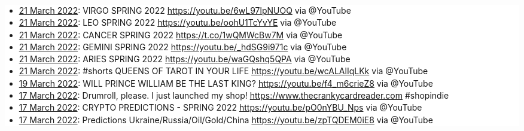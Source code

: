 * [21 March 2022](https://web.archive.org/web/20220321211009/https://twitter.com/CrankyCardReadr/status/1506015204915617805): VIRGO SPRING 2022  https://youtu.be/6wL97lpNUOQ  via  @YouTube 
* [21 March 2022](https://web.archive.org/web/20220321210952/https://twitter.com/CrankyCardReadr/status/1506015107519709185): LEO SPRING 2022  https://youtu.be/oohU1TcYvYE  via  @YouTube 
* [21 March 2022](https://web.archive.org/web/20220321210738/https://twitter.com/CrankyCardReadr/status/1506014696314310658): CANCER SPRING 2022 https://t.co/1wQMWcBw7M via @YouTube 
* [21 March 2022](https://web.archive.org/web/20220321181922/https://twitter.com/CrankyCardReadr/status/1505972237827907585): GEMINI SPRING 2022  https://youtu.be/_hdSG9i971c  via  @YouTube 
* [21 March 2022](https://web.archive.org/web/20220321180525/https://twitter.com/CrankyCardReadr/status/1505968728286015489): ARIES SPRING 2022  https://youtu.be/waGQshq5QPA  via  @YouTube 
* [21 March 2022](https://web.archive.org/web/20220321173039/https://twitter.com/CrankyCardReadr/status/1505959069504315392): #shorts  QUEENS OF TAROT IN YOUR LIFE  https://youtu.be/wcALAlIqLKk  via  @YouTube 
* [19 March 2022](https://web.archive.org/web/20220319224844/https://twitter.com/CrankyCardReadr/status/1505315276853682177): WILL PRINCE WILLIAM BE THE LAST KING?  https://youtu.be/f4_m6crieZ8  via  @YouTube 
* [17 March 2022](https://web.archive.org/web/20220317174126/https://twitter.com/CrankyCardReadr/status/1504513073813475345): Drumroll, please. I just launched my shop!  https://www.thecrankycardreader.com   #shopindie 
* [17 March 2022](https://web.archive.org/web/20220317173237/https://twitter.com/CrankyCardReadr/status/1504510787544502278): CRYPTO PREDICTIONS - SPRING 2022  https://youtu.be/pO0nYBU_Nps  via  @YouTube 
* [17 March 2022](https://web.archive.org/web/20220317173101/https://twitter.com/CrankyCardReadr/status/1504510596527509530): Predictions Ukraine/Russia/Oil/Gold/China  https://youtu.be/zpTQDEM0iE8  via  @YouTube 

